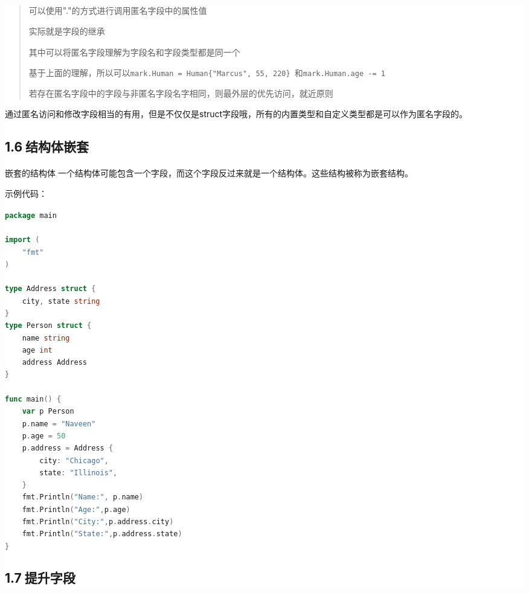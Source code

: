 > 可以使用"."的方式进行调用匿名字段中的属性值
>
> 实际就是字段的继承
>
> 其中可以将匿名字段理解为字段名和字段类型都是同一个
>
> 基于上面的理解，所以可以`mark.Human = Human{"Marcus", 55, 220} `和`mark.Human.age -= 1`
>
> 若存在匿名字段中的字段与非匿名字段名字相同，则最外层的优先访问，就近原则

通过匿名访问和修改字段相当的有用，但是不仅仅是struct字段哦，所有的内置类型和自定义类型都是可以作为匿名字段的。



## 1.6 结构体嵌套

嵌套的结构体
一个结构体可能包含一个字段，而这个字段反过来就是一个结构体。这些结构被称为嵌套结构。

示例代码：

```go
package main

import (  
    "fmt"
)

type Address struct {  
    city, state string
}
type Person struct {  
    name string
    age int
    address Address
}

func main() {  
    var p Person
    p.name = "Naveen"
    p.age = 50
    p.address = Address {
        city: "Chicago",
        state: "Illinois",
    }
    fmt.Println("Name:", p.name)
    fmt.Println("Age:",p.age)
    fmt.Println("City:",p.address.city)
    fmt.Println("State:",p.address.state)
}
```



## 1.7 提升字段

